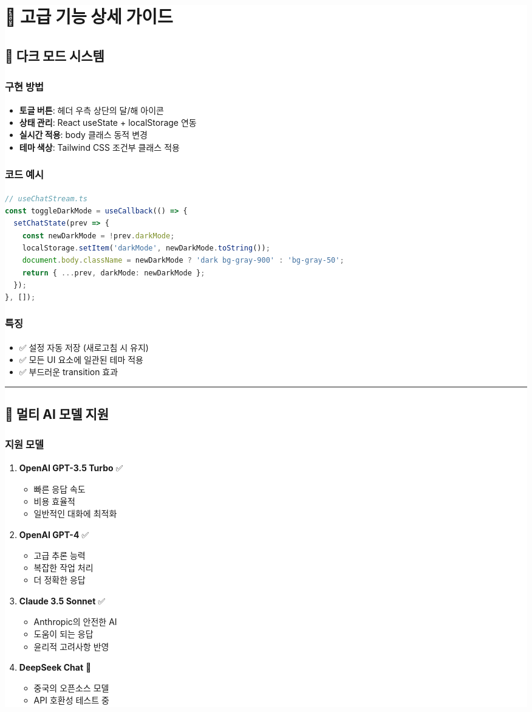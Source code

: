 # 🚀 고급 기능 상세 가이드

## 🌙 다크 모드 시스템

### 구현 방법
- **토글 버튼**: 헤더 우측 상단의 달/해 아이콘
- **상태 관리**: React useState + localStorage 연동
- **실시간 적용**: body 클래스 동적 변경
- **테마 색상**: Tailwind CSS 조건부 클래스 적용

### 코드 예시
```typescript
// useChatStream.ts
const toggleDarkMode = useCallback(() => {
  setChatState(prev => {
    const newDarkMode = !prev.darkMode;
    localStorage.setItem('darkMode', newDarkMode.toString());
    document.body.className = newDarkMode ? 'dark bg-gray-900' : 'bg-gray-50';
    return { ...prev, darkMode: newDarkMode };
  });
}, []);
```

### 특징
- ✅ 설정 자동 저장 (새로고침 시 유지)
- ✅ 모든 UI 요소에 일관된 테마 적용
- ✅ 부드러운 transition 효과

---

## 🤖 멀티 AI 모델 지원

### 지원 모델
1. **OpenAI GPT-3.5 Turbo** ✅
   - 빠른 응답 속도
   - 비용 효율적
   - 일반적인 대화에 최적화

2. **OpenAI GPT-4** ✅
   - 고급 추론 능력
   - 복잡한 작업 처리
   - 더 정확한 응답

3. **Claude 3.5 Sonnet** ✅
   - Anthropic의 안전한 AI
   - 도움이 되는 응답
   - 윤리적 고려사항 반영

4. **DeepSeek Chat** 🔄
   - 중국의 오픈소스 모델
   - API 호환성 테스트 중
